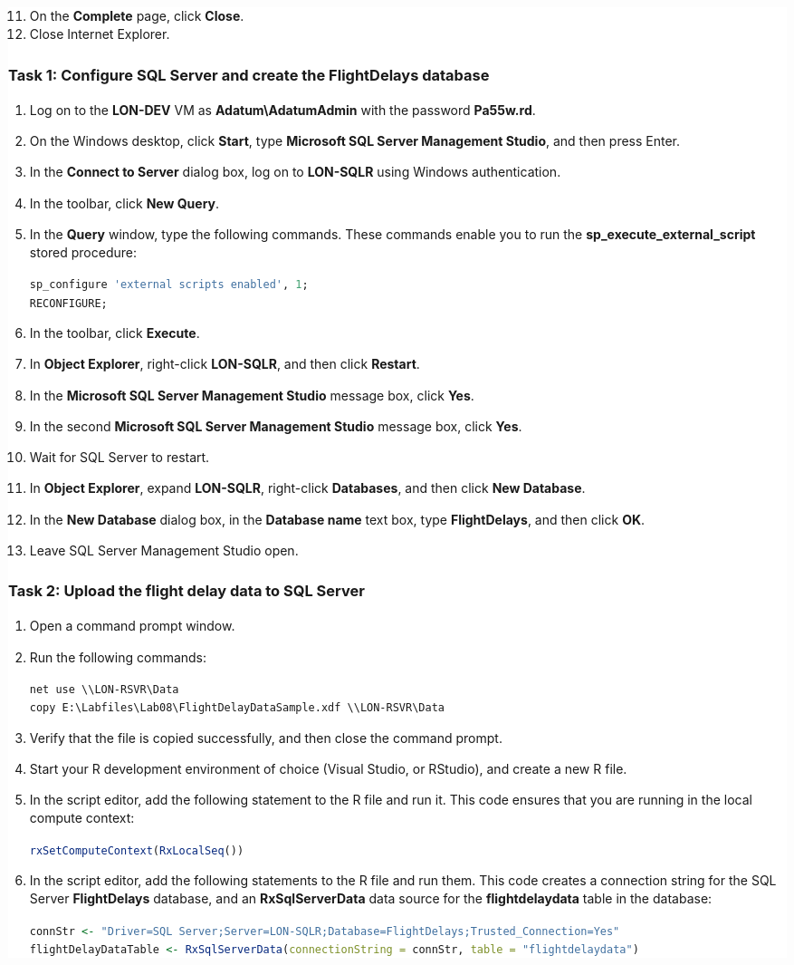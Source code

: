 11. On the **Complete** page, click **Close**.
12. Close Internet Explorer.

### Task 1: Configure SQL Server and create the FlightDelays database

1. Log on to the **LON-DEV** VM as **Adatum\\AdatumAdmin** with the password **Pa55w.rd**.
2. On the Windows desktop, click **Start**, type **Microsoft SQL Server Management Studio**, and then press Enter.
3. In the **Connect to Server** dialog box, log on to **LON-SQLR** using Windows authentication.
4. In the toolbar, click **New Query**.
5. In the **Query** window, type the following commands. These commands enable you to run the **sp\_execute\_external\_script** stored procedure:

    ```SQL
    sp_configure 'external scripts enabled', 1;
    RECONFIGURE;
    ```

6. In the toolbar, click **Execute**.
7. In **Object Explorer**, right-click **LON-SQLR**, and then click **Restart**.
8. In the **Microsoft SQL Server Management Studio** message box, click **Yes**.
9. In the second **Microsoft SQL Server Management Studio** message box, click **Yes**.
10. Wait for SQL Server to restart.
11. In **Object Explorer**, expand **LON-SQLR**, right-click **Databases**, and then click **New Database**.
12. In the **New Database** dialog box, in the **Database name** text box, type **FlightDelays**, and then click **OK**.
13. Leave SQL Server Management Studio open.

### Task 2: Upload the flight delay data to SQL Server

1. Open a command prompt window.
2. Run the following commands:

    ```CMD
    net use \\LON-RSVR\Data
    copy E:\Labfiles\Lab08\FlightDelayDataSample.xdf \\LON-RSVR\Data
    ```

3. Verify that the file is copied successfully, and then close the command prompt.
4. Start your R development environment of choice (Visual Studio, or RStudio), and create a new R file.
5. In the script editor, add the following statement to the R file and run it. This code ensures that you are running in the local compute context:

    ```R
    rxSetComputeContext(RxLocalSeq())
    ```

6. In the script editor, add the following statements to the R file and run them. This code creates a connection string for the SQL Server **FlightDelays** database, and an **RxSqlServerData** data source for the **flightdelaydata** table in the database:

    ```R
    connStr <- "Driver=SQL Server;Server=LON-SQLR;Database=FlightDelays;Trusted_Connection=Yes"
    flightDelayDataTable <- RxSqlServerData(connectionString = connStr, table = "flightdelaydata")
    ```
